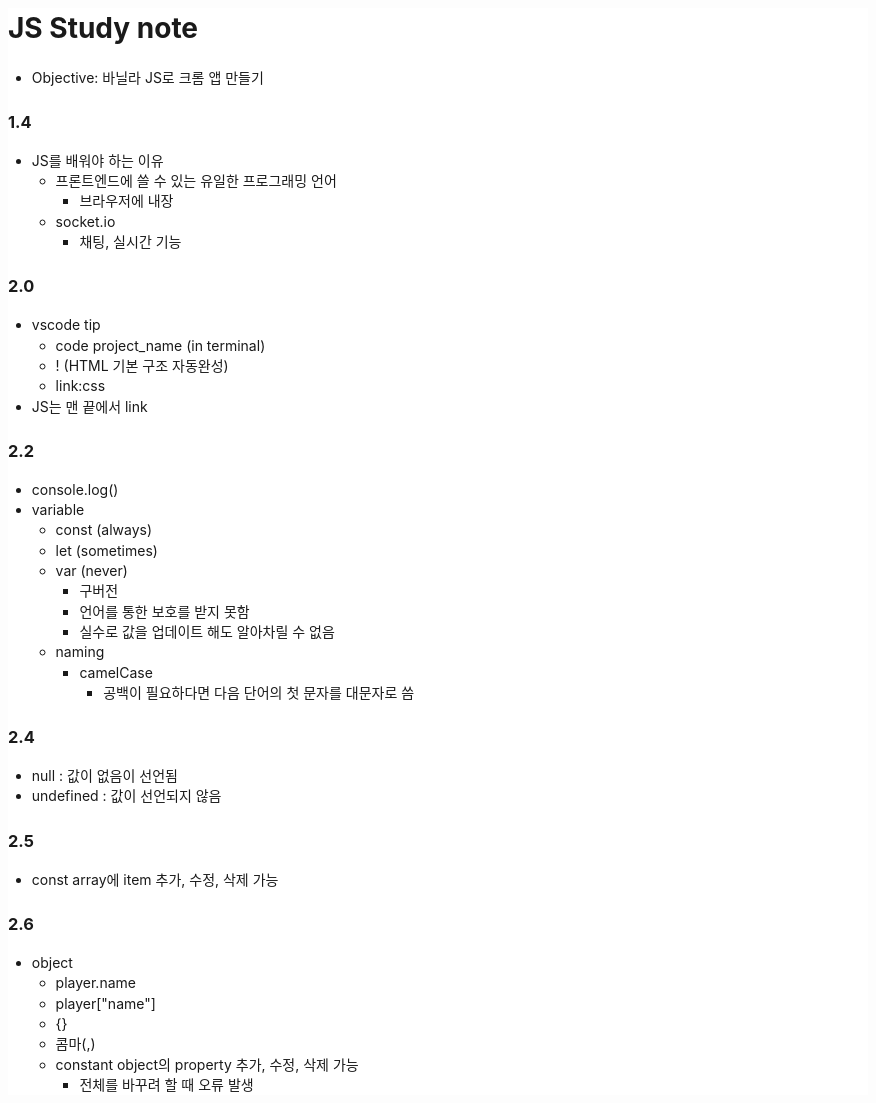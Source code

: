 # JS Study note

- Objective: 바닐라 JS로 크롬 앱 만들기

### 1.4

- JS를 배워야 하는 이유
  - 프론트엔드에 쓸 수 있는 유일한 프로그래밍 언어
    - 브라우저에 내장
  - socket.io
    - 채팅, 실시간 기능

### 2.0

- vscode tip
  - code project_name (in terminal)
  - ! (HTML 기본 구조 자동완성)
  - link:css
- JS는 맨 끝에서 link

### 2.2

- console.log()
- variable
  - const (always)
  - let (sometimes)
  - var (never)
    - 구버전
    - 언어를 통한 보호를 받지 못함
    - 실수로 값을 업데이트 해도 알아차릴 수 없음
  - naming
    - camelCase
      - 공백이 필요하다면 다음 단어의 첫 문자를 대문자로 씀

### 2.4

- null : 값이 없음이 선언됨
- undefined : 값이 선언되지 않음

### 2.5

- const array에 item 추가, 수정, 삭제 가능

### 2.6

- object
  - player.name
  - player["name"]
  - {}
  - 콤마(,)
  - constant object의 property 추가, 수정, 삭제 가능
    - 전체를 바꾸려 할 때 오류 발생
